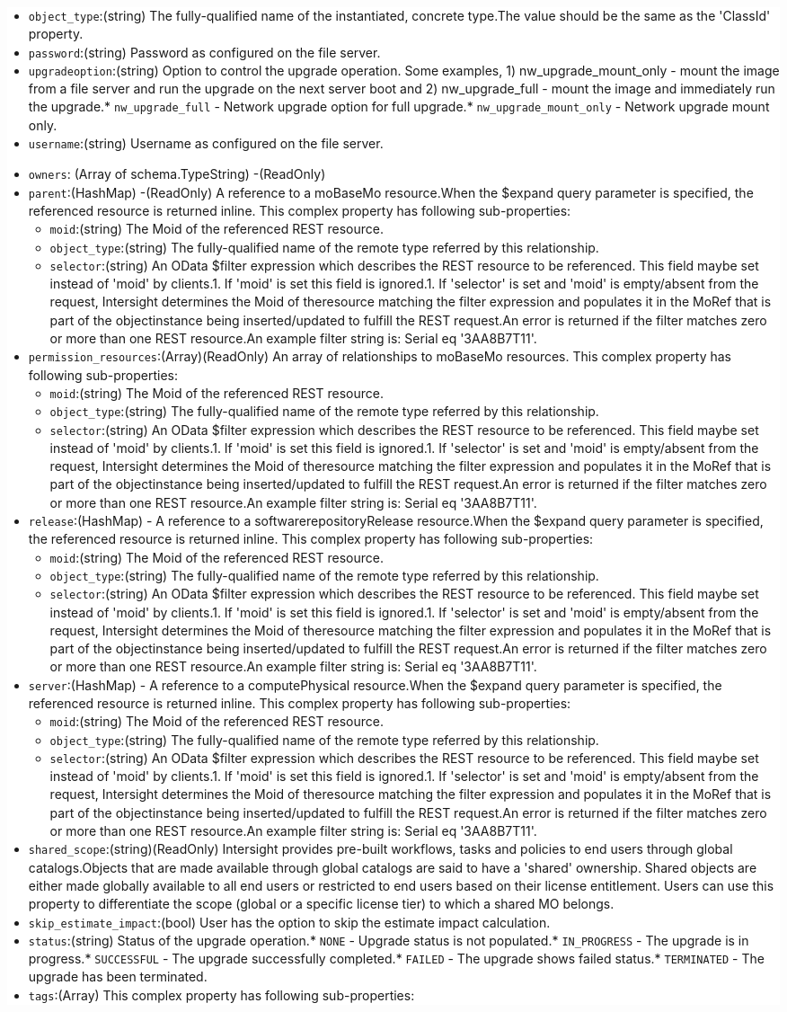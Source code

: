   + `object_type`:(string) The fully-qualified name of the instantiated, concrete type.The value should be the same as the 'ClassId' property. 
  + `password`:(string) Password as configured on the file server. 
  + `upgradeoption`:(string) Option to control the upgrade operation. Some examples, 1) nw_upgrade_mount_only - mount the image from a file server and run the upgrade on the next server boot and 2) nw_upgrade_full - mount the image and immediately run the upgrade.* `nw_upgrade_full` - Network upgrade option for full upgrade.* `nw_upgrade_mount_only` - Network upgrade mount only. 
  + `username`:(string) Username as configured on the file server. 
* `owners`:
                (Array of schema.TypeString) -(ReadOnly)
* `parent`:(HashMap) -(ReadOnly) A reference to a moBaseMo resource.When the $expand query parameter is specified, the referenced resource is returned inline. 
This complex property has following sub-properties:
  + `moid`:(string) The Moid of the referenced REST resource. 
  + `object_type`:(string) The fully-qualified name of the remote type referred by this relationship. 
  + `selector`:(string) An OData $filter expression which describes the REST resource to be referenced. This field maybe set instead of 'moid' by clients.1. If 'moid' is set this field is ignored.1. If 'selector' is set and 'moid' is empty/absent from the request, Intersight determines the Moid of theresource matching the filter expression and populates it in the MoRef that is part of the objectinstance being inserted/updated to fulfill the REST request.An error is returned if the filter matches zero or more than one REST resource.An example filter string is: Serial eq '3AA8B7T11'. 
* `permission_resources`:(Array)(ReadOnly) An array of relationships to moBaseMo resources. 
This complex property has following sub-properties:
  + `moid`:(string) The Moid of the referenced REST resource. 
  + `object_type`:(string) The fully-qualified name of the remote type referred by this relationship. 
  + `selector`:(string) An OData $filter expression which describes the REST resource to be referenced. This field maybe set instead of 'moid' by clients.1. If 'moid' is set this field is ignored.1. If 'selector' is set and 'moid' is empty/absent from the request, Intersight determines the Moid of theresource matching the filter expression and populates it in the MoRef that is part of the objectinstance being inserted/updated to fulfill the REST request.An error is returned if the filter matches zero or more than one REST resource.An example filter string is: Serial eq '3AA8B7T11'. 
* `release`:(HashMap) - A reference to a softwarerepositoryRelease resource.When the $expand query parameter is specified, the referenced resource is returned inline. 
This complex property has following sub-properties:
  + `moid`:(string) The Moid of the referenced REST resource. 
  + `object_type`:(string) The fully-qualified name of the remote type referred by this relationship. 
  + `selector`:(string) An OData $filter expression which describes the REST resource to be referenced. This field maybe set instead of 'moid' by clients.1. If 'moid' is set this field is ignored.1. If 'selector' is set and 'moid' is empty/absent from the request, Intersight determines the Moid of theresource matching the filter expression and populates it in the MoRef that is part of the objectinstance being inserted/updated to fulfill the REST request.An error is returned if the filter matches zero or more than one REST resource.An example filter string is: Serial eq '3AA8B7T11'. 
* `server`:(HashMap) - A reference to a computePhysical resource.When the $expand query parameter is specified, the referenced resource is returned inline. 
This complex property has following sub-properties:
  + `moid`:(string) The Moid of the referenced REST resource. 
  + `object_type`:(string) The fully-qualified name of the remote type referred by this relationship. 
  + `selector`:(string) An OData $filter expression which describes the REST resource to be referenced. This field maybe set instead of 'moid' by clients.1. If 'moid' is set this field is ignored.1. If 'selector' is set and 'moid' is empty/absent from the request, Intersight determines the Moid of theresource matching the filter expression and populates it in the MoRef that is part of the objectinstance being inserted/updated to fulfill the REST request.An error is returned if the filter matches zero or more than one REST resource.An example filter string is: Serial eq '3AA8B7T11'. 
* `shared_scope`:(string)(ReadOnly) Intersight provides pre-built workflows, tasks and policies to end users through global catalogs.Objects that are made available through global catalogs are said to have a 'shared' ownership. Shared objects are either made globally available to all end users or restricted to end users based on their license entitlement. Users can use this property to differentiate the scope (global or a specific license tier) to which a shared MO belongs. 
* `skip_estimate_impact`:(bool) User has the option to skip the estimate impact calculation. 
* `status`:(string) Status of the upgrade operation.* `NONE` - Upgrade status is not populated.* `IN_PROGRESS` - The upgrade is in progress.* `SUCCESSFUL` - The upgrade successfully completed.* `FAILED` - The upgrade shows failed status.* `TERMINATED` - The upgrade has been terminated. 
* `tags`:(Array)
This complex property has following sub-properties: